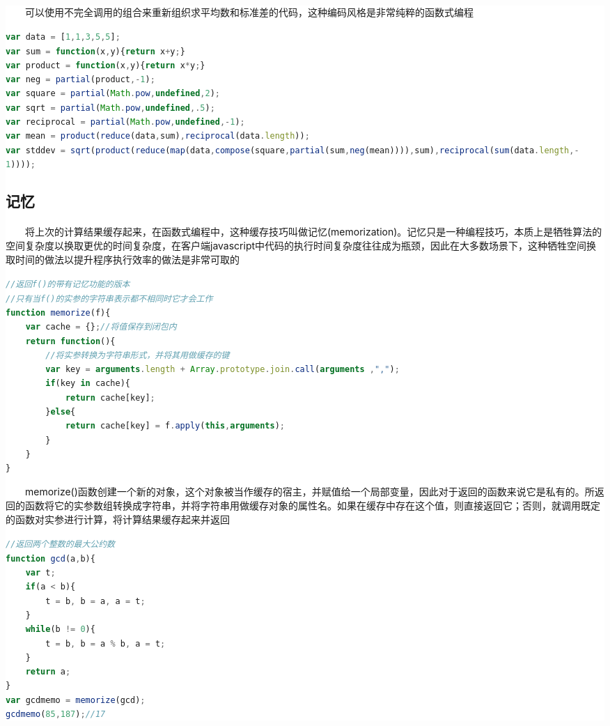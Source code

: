 　　可以使用不完全调用的组合来重新组织求平均数和标准差的代码，这种编码风格是非常纯粹的函数式编程

```javascript
var data = [1,1,3,5,5];
var sum = function(x,y){return x+y;}
var product = function(x,y){return x*y;}
var neg = partial(product,-1);
var square = partial(Math.pow,undefined,2);
var sqrt = partial(Math.pow,undefined,.5);
var reciprocal = partial(Math.pow,undefined,-1);
var mean = product(reduce(data,sum),reciprocal(data.length));
var stddev = sqrt(product(reduce(map(data,compose(square,partial(sum,neg(mean)))),sum),reciprocal(sum(data.length,-1))));
```

## 记忆

　　将上次的计算结果缓存起来，在函数式编程中，这种缓存技巧叫做记忆(memorization)。记忆只是一种编程技巧，本质上是牺牲算法的空间复杂度以换取更优的时间复杂度，在客户端javascript中代码的执行时间复杂度往往成为瓶颈，因此在大多数场景下，这种牺牲空间换取时间的做法以提升程序执行效率的做法是非常可取的

```javascript
//返回f()的带有记忆功能的版本
//只有当f()的实参的字符串表示都不相同时它才会工作
function memorize(f){
    var cache = {};//将值保存到闭包内
    return function(){
        //将实参转换为字符串形式，并将其用做缓存的键
        var key = arguments.length + Array.prototype.join.call(arguments ,",");
        if(key in cache){
            return cache[key];
        }else{
            return cache[key] = f.apply(this,arguments);
        }
    }
}
```

　　memorize()函数创建一个新的对象，这个对象被当作缓存的宿主，并赋值给一个局部变量，因此对于返回的函数来说它是私有的。所返回的函数将它的实参数组转换成字符串，并将字符串用做缓存对象的属性名。如果在缓存中存在这个值，则直接返回它；否则，就调用既定的函数对实参进行计算，将计算结果缓存起来并返回

```javascript
//返回两个整数的最大公约数
function gcd(a,b){
    var t;
    if(a < b){
        t = b, b = a, a = t; 
    }
    while(b != 0){
        t = b, b = a % b, a = t;
    }
    return a;
}
var gcdmemo = memorize(gcd);
gcdmemo(85,187);//17
```
